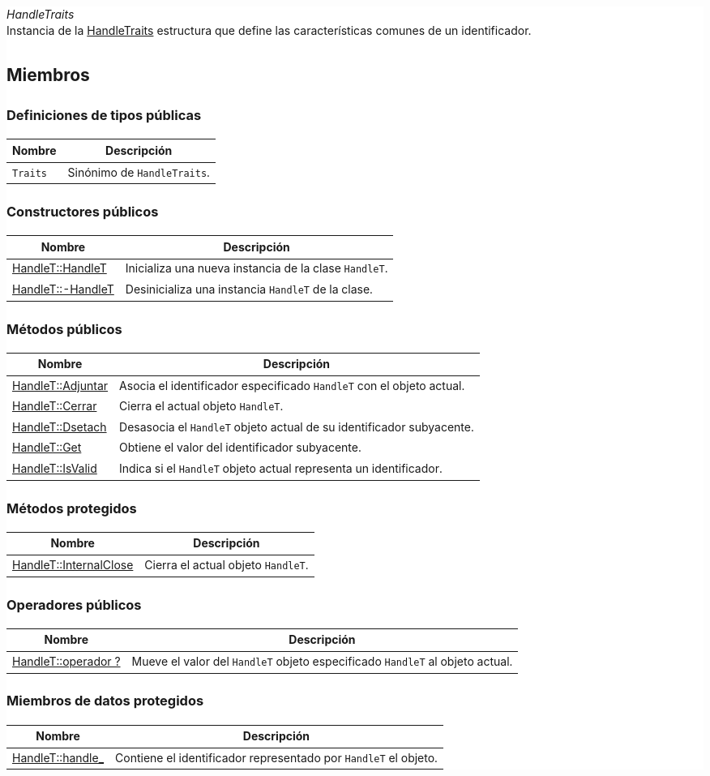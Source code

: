 *HandleTraits*<br/>
Instancia de la [HandleTraits](handletraits-structure.md) estructura que define las características comunes de un identificador.

## <a name="members"></a>Miembros

### <a name="public-typedefs"></a>Definiciones de tipos públicas

Nombre     | Descripción
-------- | -----------------------------
`Traits` | Sinónimo de `HandleTraits`.

### <a name="public-constructors"></a>Constructores públicos

Nombre                                | Descripción
----------------------------------- | --------------------------------------------------
[HandleT::HandleT](#handlet)        | Inicializa una nueva instancia de la clase `HandleT`.
[HandleT::-HandleT](#tilde-handlet) | Desinicializa una instancia `HandleT` de la clase.

### <a name="public-methods"></a>Métodos públicos

Nombre                         | Descripción
---------------------------- | ----------------------------------------------------------------------
[HandleT::Adjuntar](#attach)   | Asocia el identificador especificado `HandleT` con el objeto actual.
[HandleT::Cerrar](#close)     | Cierra el actual objeto `HandleT`.
[HandleT::Dsetach](#detach)   | Desasocia el `HandleT` objeto actual de su identificador subyacente.
[HandleT::Get](#get)         | Obtiene el valor del identificador subyacente.
[HandleT::IsValid](#isvalid) | Indica si el `HandleT` objeto actual representa un identificador.

### <a name="protected-methods"></a>Métodos protegidos

Nombre                                     | Descripción
---------------------------------------- | ------------------------------------
[HandleT::InternalClose](#internalclose) | Cierra el actual objeto `HandleT`.

### <a name="public-operators"></a>Operadores públicos

Nombre                                   | Descripción
-------------------------------------- | ----------------------------------------------------------------------------------
[HandleT::operador ?](#operator-assign) | Mueve el valor del `HandleT` objeto especificado `HandleT` al objeto actual.

### <a name="protected-data-members"></a>Miembros de datos protegidos

Nombre                        | Descripción
--------------------------- | ----------------------------------------------------------------
[HandleT::handle_](#handle) | Contiene el identificador representado por `HandleT` el objeto.
